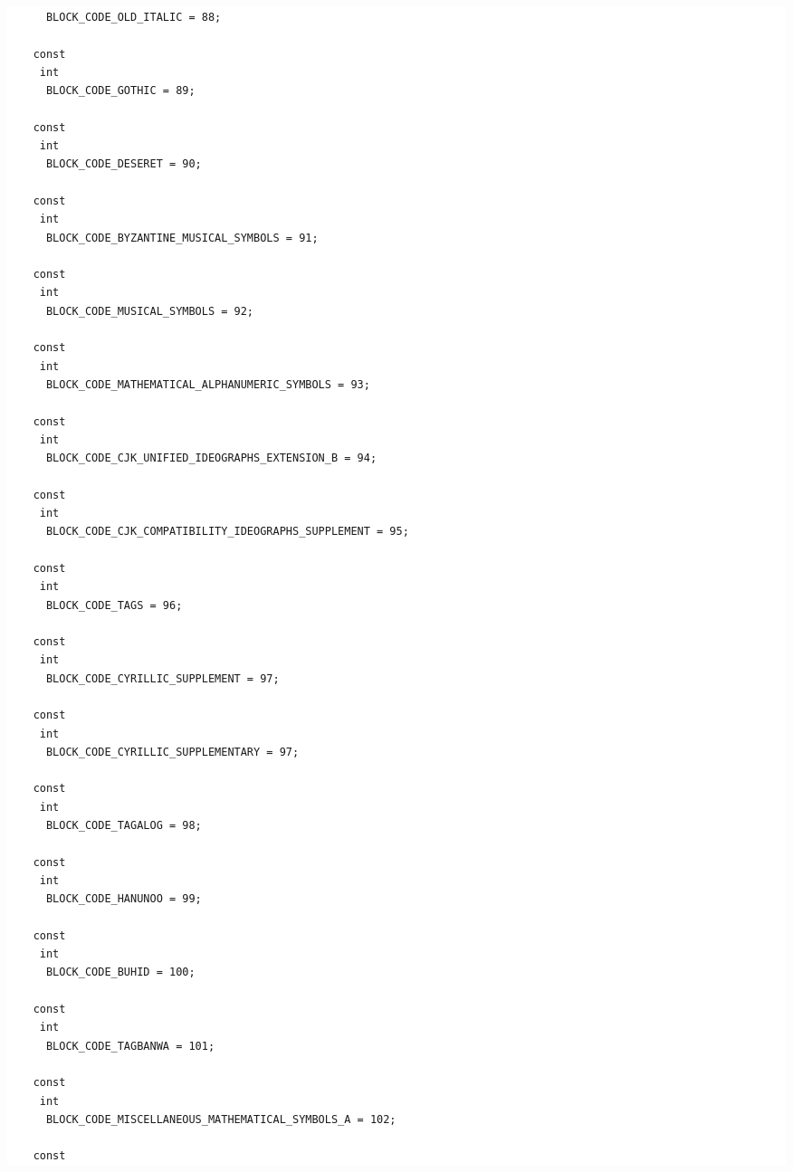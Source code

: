 ```classsynopsis
      BLOCK_CODE_OLD_ITALIC = 88;

    const
     int
      BLOCK_CODE_GOTHIC = 89;

    const
     int
      BLOCK_CODE_DESERET = 90;

    const
     int
      BLOCK_CODE_BYZANTINE_MUSICAL_SYMBOLS = 91;

    const
     int
      BLOCK_CODE_MUSICAL_SYMBOLS = 92;

    const
     int
      BLOCK_CODE_MATHEMATICAL_ALPHANUMERIC_SYMBOLS = 93;

    const
     int
      BLOCK_CODE_CJK_UNIFIED_IDEOGRAPHS_EXTENSION_B = 94;

    const
     int
      BLOCK_CODE_CJK_COMPATIBILITY_IDEOGRAPHS_SUPPLEMENT = 95;

    const
     int
      BLOCK_CODE_TAGS = 96;

    const
     int
      BLOCK_CODE_CYRILLIC_SUPPLEMENT = 97;

    const
     int
      BLOCK_CODE_CYRILLIC_SUPPLEMENTARY = 97;

    const
     int
      BLOCK_CODE_TAGALOG = 98;

    const
     int
      BLOCK_CODE_HANUNOO = 99;

    const
     int
      BLOCK_CODE_BUHID = 100;

    const
     int
      BLOCK_CODE_TAGBANWA = 101;

    const
     int
      BLOCK_CODE_MISCELLANEOUS_MATHEMATICAL_SYMBOLS_A = 102;

    const
```